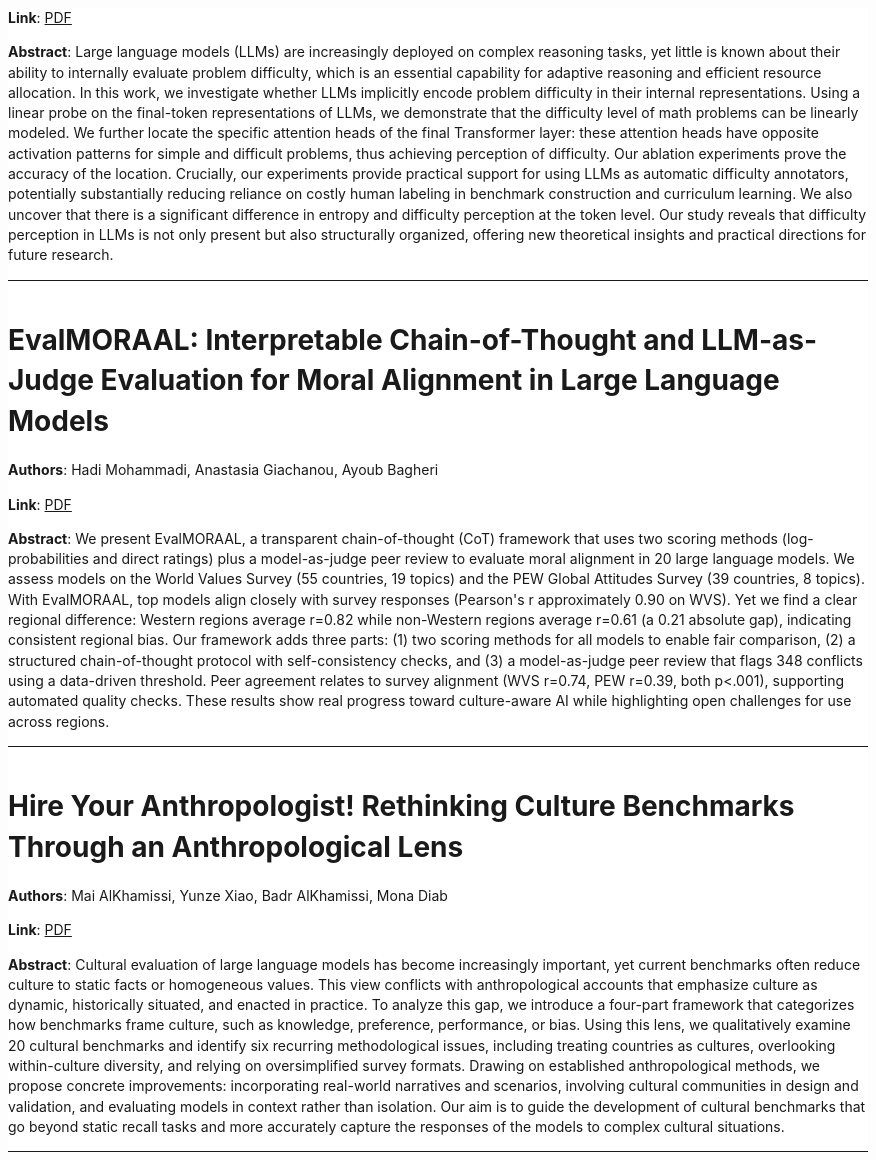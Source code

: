 **Link**: [PDF](https://arxiv.org/pdf/2510.05969)  

**Abstract**: Large language models (LLMs) are increasingly deployed on complex reasoning tasks, yet little is known about their ability to internally evaluate problem difficulty, which is an essential capability for adaptive reasoning and efficient resource allocation. In this work, we investigate whether LLMs implicitly encode problem difficulty in their internal representations. Using a linear probe on the final-token representations of LLMs, we demonstrate that the difficulty level of math problems can be linearly modeled. We further locate the specific attention heads of the final Transformer layer: these attention heads have opposite activation patterns for simple and difficult problems, thus achieving perception of difficulty. Our ablation experiments prove the accuracy of the location. Crucially, our experiments provide practical support for using LLMs as automatic difficulty annotators, potentially substantially reducing reliance on costly human labeling in benchmark construction and curriculum learning. We also uncover that there is a significant difference in entropy and difficulty perception at the token level. Our study reveals that difficulty perception in LLMs is not only present but also structurally organized, offering new theoretical insights and practical directions for future research. 

---
# EvalMORAAL: Interpretable Chain-of-Thought and LLM-as-Judge Evaluation for Moral Alignment in Large Language Models 

**Authors**: Hadi Mohammadi, Anastasia Giachanou, Ayoub Bagheri  

**Link**: [PDF](https://arxiv.org/pdf/2510.05942)  

**Abstract**: We present EvalMORAAL, a transparent chain-of-thought (CoT) framework that uses two scoring methods (log-probabilities and direct ratings) plus a model-as-judge peer review to evaluate moral alignment in 20 large language models. We assess models on the World Values Survey (55 countries, 19 topics) and the PEW Global Attitudes Survey (39 countries, 8 topics). With EvalMORAAL, top models align closely with survey responses (Pearson's r approximately 0.90 on WVS). Yet we find a clear regional difference: Western regions average r=0.82 while non-Western regions average r=0.61 (a 0.21 absolute gap), indicating consistent regional bias. Our framework adds three parts: (1) two scoring methods for all models to enable fair comparison, (2) a structured chain-of-thought protocol with self-consistency checks, and (3) a model-as-judge peer review that flags 348 conflicts using a data-driven threshold. Peer agreement relates to survey alignment (WVS r=0.74, PEW r=0.39, both p<.001), supporting automated quality checks. These results show real progress toward culture-aware AI while highlighting open challenges for use across regions. 

---
# Hire Your Anthropologist! Rethinking Culture Benchmarks Through an Anthropological Lens 

**Authors**: Mai AlKhamissi, Yunze Xiao, Badr AlKhamissi, Mona Diab  

**Link**: [PDF](https://arxiv.org/pdf/2510.05931)  

**Abstract**: Cultural evaluation of large language models has become increasingly important, yet current benchmarks often reduce culture to static facts or homogeneous values. This view conflicts with anthropological accounts that emphasize culture as dynamic, historically situated, and enacted in practice. To analyze this gap, we introduce a four-part framework that categorizes how benchmarks frame culture, such as knowledge, preference, performance, or bias. Using this lens, we qualitatively examine 20 cultural benchmarks and identify six recurring methodological issues, including treating countries as cultures, overlooking within-culture diversity, and relying on oversimplified survey formats. Drawing on established anthropological methods, we propose concrete improvements: incorporating real-world narratives and scenarios, involving cultural communities in design and validation, and evaluating models in context rather than isolation. Our aim is to guide the development of cultural benchmarks that go beyond static recall tasks and more accurately capture the responses of the models to complex cultural situations. 

---